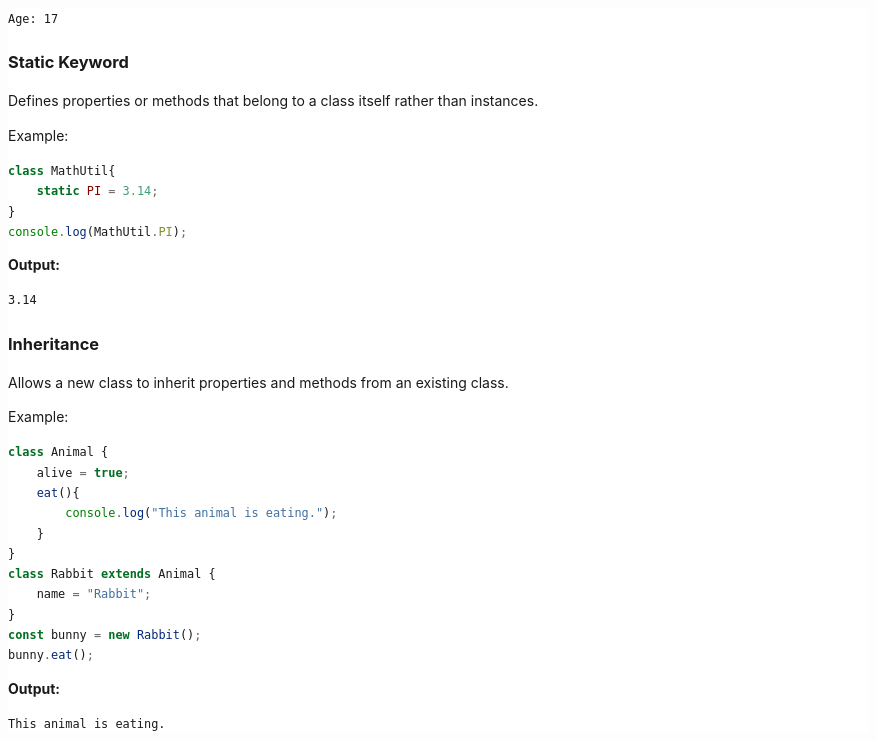 ```
Age: 17
```

### Static Keyword
Defines properties or methods that belong to a class itself rather than instances.

Example:
```javascript
class MathUtil{
    static PI = 3.14;
}
console.log(MathUtil.PI);
```
**Output:**
```
3.14
```

### Inheritance
Allows a new class to inherit properties and methods from an existing class.

Example:
```javascript
class Animal {
    alive = true;
    eat(){
        console.log("This animal is eating.");
    }
}
class Rabbit extends Animal {
    name = "Rabbit";
}
const bunny = new Rabbit();
bunny.eat();
```
**Output:**
```
This animal is eating.
```







